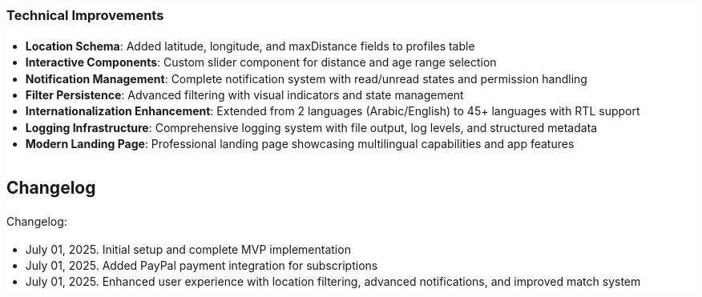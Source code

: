 ### Technical Improvements
- **Location Schema**: Added latitude, longitude, and maxDistance fields to profiles table
- **Interactive Components**: Custom slider component for distance and age range selection
- **Notification Management**: Complete notification system with read/unread states and permission handling
- **Filter Persistence**: Advanced filtering with visual indicators and state management
- **Internationalization Enhancement**: Extended from 2 languages (Arabic/English) to 45+ languages with RTL support
- **Logging Infrastructure**: Comprehensive logging system with file output, log levels, and structured metadata
- **Modern Landing Page**: Professional landing page showcasing multilingual capabilities and app features

## Changelog

Changelog:
- July 01, 2025. Initial setup and complete MVP implementation
- July 01, 2025. Added PayPal payment integration for subscriptions
- July 01, 2025. Enhanced user experience with location filtering, advanced notifications, and improved match system